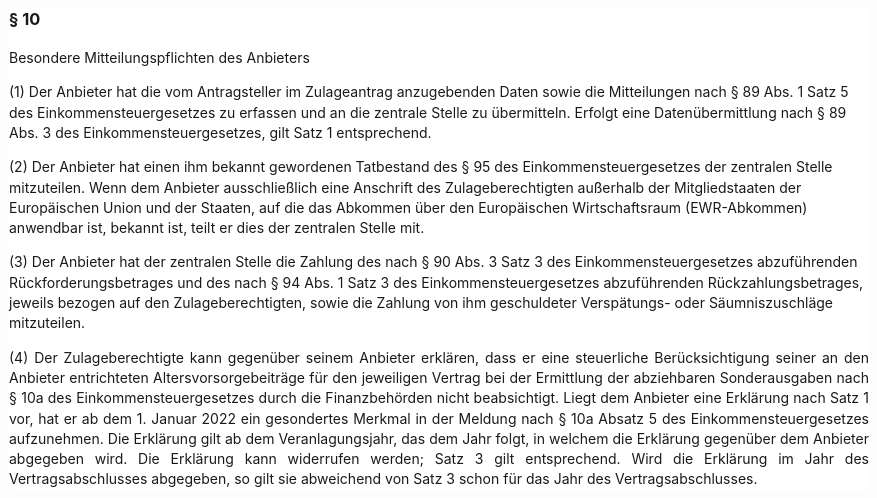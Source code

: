</div>

</div>

</div>

</div>

<span id="BJNR454400002BJNE001009126.html"></span>

### § 10  
Besondere Mitteilungspflichten des Anbieters

<div>

<div class="jnhtml">

<div>

<div class="jurAbsatz">

(1) Der Anbieter hat die vom Antragsteller im Zulageantrag anzugebenden
Daten sowie die Mitteilungen nach § 89 Abs. 1 Satz 5 des
Einkommensteuergesetzes zu erfassen und an die zentrale Stelle zu
übermitteln. Erfolgt eine Datenübermittlung nach § 89 Abs. 3 des
Einkommensteuergesetzes, gilt Satz 1 entsprechend.

</div>

<div class="jurAbsatz">

(2) Der Anbieter hat einen ihm bekannt gewordenen Tatbestand des § 95
des Einkommensteuergesetzes der zentralen Stelle mitzuteilen. Wenn dem
Anbieter ausschließlich eine Anschrift des Zulageberechtigten außerhalb
der Mitgliedstaaten der Europäischen Union und der Staaten, auf die das
Abkommen über den Europäischen Wirtschaftsraum (EWR-Abkommen) anwendbar
ist, bekannt ist, teilt er dies der zentralen Stelle mit.

</div>

<div class="jurAbsatz">

(3) Der Anbieter hat der zentralen Stelle die Zahlung des nach § 90 Abs.
3 Satz 3 des Einkommensteuergesetzes abzuführenden
Rückforderungsbetrages und des nach § 94 Abs. 1 Satz 3 des
Einkommensteuergesetzes abzuführenden Rückzahlungsbetrages, jeweils
bezogen auf den Zulageberechtigten, sowie die Zahlung von ihm
geschuldeter Verspätungs- oder Säumniszuschläge mitzuteilen.

</div>

<div class="jurAbsatz" style="text-align:justify;">

(4) Der Zulageberechtigte kann gegenüber seinem Anbieter erklären, dass
er eine steuerliche Berücksichtigung seiner an den Anbieter entrichteten
Altersvorsorgebeiträge für den jeweiligen Vertrag bei der Ermittlung der
abziehbaren Sonderausgaben nach § 10a des Einkommensteuergesetzes durch
die Finanzbehörden nicht beabsichtigt. Liegt dem Anbieter eine Erklärung
nach Satz 1 vor, hat er ab dem 1. Januar 2022 ein gesondertes Merkmal in
der Meldung nach § 10a Absatz 5 des Einkommensteuergesetzes aufzunehmen.
Die Erklärung gilt ab dem Veranlagungsjahr, das dem Jahr folgt, in
welchem die Erklärung gegenüber dem Anbieter abgegeben wird. Die
Erklärung kann widerrufen werden; Satz 3 gilt entsprechend. Wird die
Erklärung im Jahr des Vertragsabschlusses abgegeben, so gilt sie
abweichend von Satz 3 schon für das Jahr des Vertragsabschlusses.
